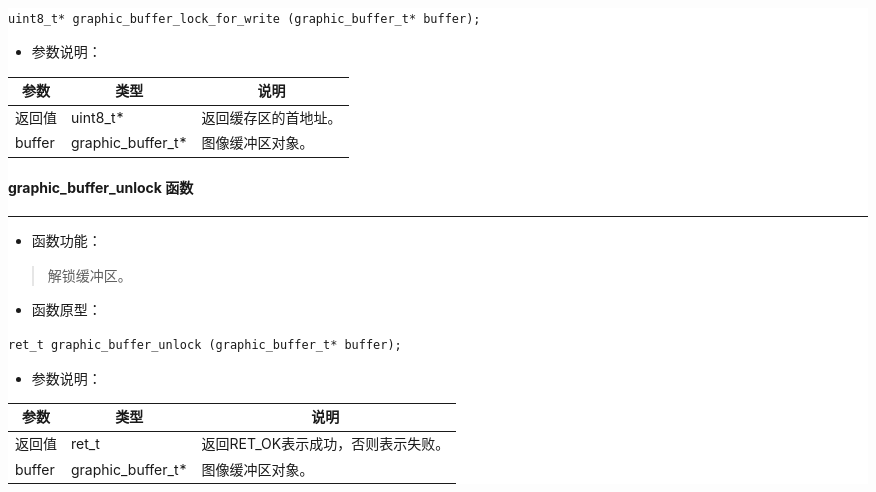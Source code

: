 ```
uint8_t* graphic_buffer_lock_for_write (graphic_buffer_t* buffer);
```

* 参数说明：

| 参数 | 类型 | 说明 |
| -------- | ----- | --------- |
| 返回值 | uint8\_t* | 返回缓存区的首地址。 |
| buffer | graphic\_buffer\_t* | 图像缓冲区对象。 |
#### graphic\_buffer\_unlock 函数
-----------------------

* 函数功能：

> <p id="graphic_buffer_t_graphic_buffer_unlock">解锁缓冲区。

* 函数原型：

```
ret_t graphic_buffer_unlock (graphic_buffer_t* buffer);
```

* 参数说明：

| 参数 | 类型 | 说明 |
| -------- | ----- | --------- |
| 返回值 | ret\_t | 返回RET\_OK表示成功，否则表示失败。 |
| buffer | graphic\_buffer\_t* | 图像缓冲区对象。 |
